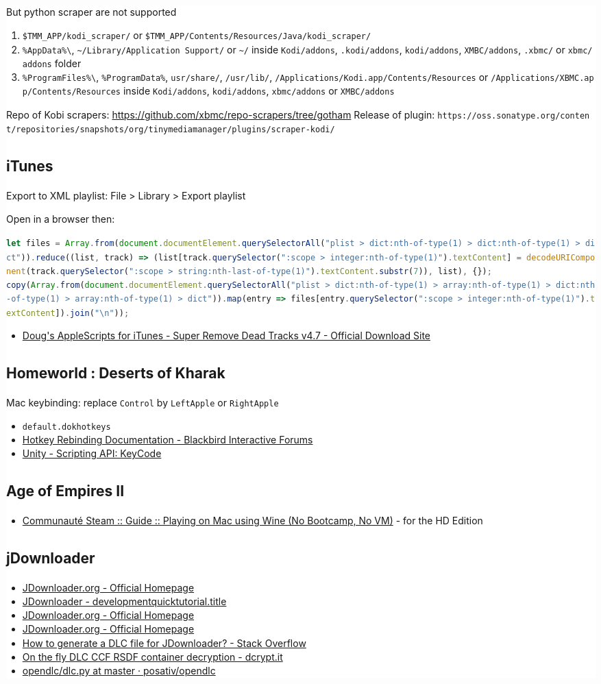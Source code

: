 But python scraper are not supported

1. `$TMM_APP/kodi_scraper/` or `$TMM_APP/Contents/Resources/Java/kodi_scraper/`
2. `%AppData%\`, `~/Library/Application Support/` or `~/` inside `Kodi/addons`, `.kodi/addons`, `kodi/addons`, `XMBC/addons`, `.xbmc/` or `xbmc/addons` folder
3. `%ProgramFiles%\`, `%ProgramData%`, `usr/share/`, `/usr/lib/`, `/Applications/Kodi.app/Contents/Resources` or `/Applications/XBMC.app/Contents/Resources` inside `Kodi/addons`, `kodi/addons`, `xbmc/addons` or `XMBC/addons`

Repo of Kobi scrapers: https://github.com/xbmc/repo-scrapers/tree/gotham
Release of plugin: `https://oss.sonatype.org/content/repositories/snapshots/org/tinymediamanager/plugins/scraper-kodi/`

## iTunes

Export to XML playlist: File > Library > Export playlist

Open in a browser then:

```js
let files = Array.from(document.documentElement.querySelectorAll("plist > dict:nth-of-type(1) > dict:nth-of-type(1) > dict")).reduce((list, track) => (list[track.querySelector(":scope > integer:nth-of-type(1)").textContent] = decodeURIComponent(track.querySelector(":scope > string:nth-last-of-type(1)").textContent.substr(7)), list), {});
copy(Array.from(document.documentElement.querySelectorAll("plist > dict:nth-of-type(1) > array:nth-of-type(1) > dict:nth-of-type(1) > array:nth-of-type(1) > dict")).map(entry => files[entry.querySelector(":scope > integer:nth-of-type(1)").textContent]).join("\n"));
```

- [Doug's AppleScripts for iTunes - Super Remove Dead Tracks v4.7 - Official Download Site](http://dougscripts.com/itunes/scripts/ss.php?sp=removedeadsuper)

## Homeworld : Deserts of Kharak

Mac keybinding: replace `Control` by `LeftApple` or `RightApple`

- `default.dokhotkeys`
- [Hotkey Rebinding Documentation - Blackbird Interactive Forums](http://forums.blackbirdinteractive.com/forum/deserts-of-kharak/deserts-of-kharak-general-discussion/4174-hotkey-rebinding-documentation)
- [Unity - Scripting API: KeyCode](https://docs.unity3d.com/ScriptReference/KeyCode.html)

## Age of Empires II

- [Communauté Steam :: Guide :: Playing on Mac using Wine (No Bootcamp, No VM)](http://steamcommunity.com/sharedfiles/filedetails/?id=247537337) - for the HD Edition

## jDownloader

- [JDownloader.org - Official Homepage](http://jdownloader.org/knowledge/wiki/development/get-started)
- [JDownloader - developmentquicktutorial.title](http://beta.jdownloader.org/developmentquicktutorial)
- [JDownloader.org - Official Homepage](http://jdownloader.org/knowledge/wiki/linkprotection/container/dlc-rsdf-and-ccf)
- [JDownloader.org - Official Homepage](http://jdownloader.org/knowledge/wiki/linkprotection/container/dlcapi)
- [How to generate a DLC file for JDownloader? - Stack Overflow](https://stackoverflow.com/questions/8281684/how-to-generate-a-dlc-file-for-jdownloader)
- [On the fly DLC CCF RSDF container decryption - dcrypt.it](http://dcrypt.it/)
- [opendlc/dlc.py at master · posativ/opendlc](https://github.com/posativ/opendlc/blob/master/decrypt/dlc.py)
